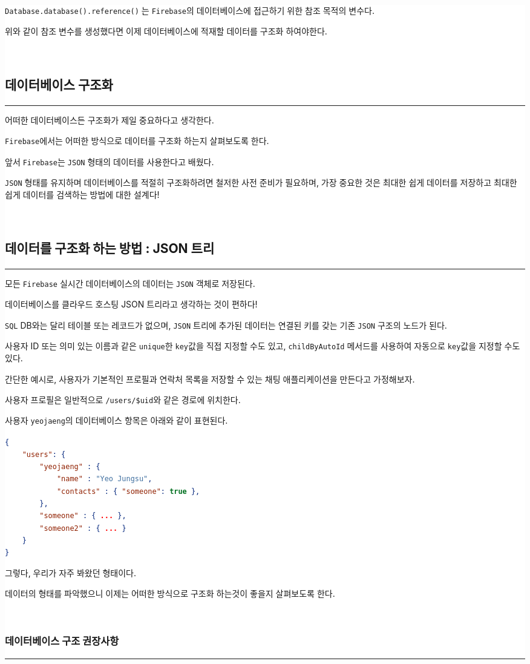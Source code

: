 `Database.database().reference()` 는 `Firebase`의 데이터베이스에 접근하기 위한 참조 목적의 변수다.

위와 같이 참조 변수를 생성했다면 이제 데이터베이스에 적재할 데이터를 구조화 하여야한다.

<br>

## 데이터베이스 구조화
---

어떠한 데이터베이스든 구조화가 제일 중요하다고 생각한다.

`Firebase`에서는 어떠한 방식으로 데이터를 구조화 하는지 살펴보도록 한다.

앞서 `Firebase`는 `JSON` 형태의 데이터를 사용한다고 배웠다.

`JSON` 형태를 유지하며 데이터베이스를 적절히 구조화하려면 철저한 사전 준비가 필요하며, 가장 중요한 것은 최대한 쉽게 데이터를 저장하고 최대한 쉽게 데이터를 검색하는 방법에 대한 설계다!

<br>

## 데이터를 구조화 하는 방법 : JSON 트리
---

모든 `Firebase` 실시간 데이터베이스의 데이터는 `JSON` 객체로 저장된다.

데이터베이스를 클라우드 호스팅 JSON 트리라고 생각하는 것이 편하다!

`SQL` DB와는 달리 테이블 또는 레코드가 없으며, `JSON` 트리에 추가된 데이터는 연결된 키를 갖는 기존 `JSON` 구조의 노드가 된다.

사용자 ID 또는 의미 있는 이름과 같은 `unique`한 `key`값을 직접 지정할 수도 있고, `childByAutoId` 메서드를 사용하여 자동으로 `key`값을 지정할 수도 있다.

간단한 예시로, 사용자가 기본적인 프로필과 연락처 목록을 저장할 수 있는 채팅 애플리케이션을 만든다고 가정해보자.

사용자 프로필은 일반적으로 `/users/$uid`와 같은 경로에 위치한다.

사용자 `yeojaeng`의 데이터베이스 항목은 아래와 같이 표현된다.

```json
{
    "users": {
        "yeojaeng" : {
            "name" : "Yeo Jungsu",
            "contacts" : { "someone": true },
        },
        "someone" : { ... },
        "someone2" : { ... }
    }
}
```

그렇다, 우리가 자주 봐왔던 형태이다.

데이터의 형태를 파악했으니 이제는 어떠한 방식으로 구조화 하는것이 좋을지 살펴보도록 한다.

<br>

### 데이터베이스 구조 권장사항
---
